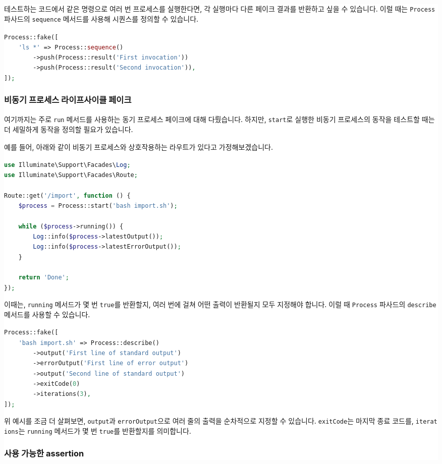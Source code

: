 테스트하는 코드에서 같은 명령으로 여러 번 프로세스를 실행한다면, 각 실행마다 다른 페이크 결과를 반환하고 싶을 수 있습니다. 이럴 때는 `Process` 파사드의 `sequence` 메서드를 사용해 시퀀스를 정의할 수 있습니다.

```php
Process::fake([
    'ls *' => Process::sequence()
        ->push(Process::result('First invocation'))
        ->push(Process::result('Second invocation')),
]);
```

<a name="faking-asynchronous-process-lifecycles"></a>
### 비동기 프로세스 라이프사이클 페이크

여기까지는 주로 `run` 메서드를 사용하는 동기 프로세스 페이크에 대해 다뤘습니다. 하지만, `start`로 실행한 비동기 프로세스의 동작을 테스트할 때는 더 세밀하게 동작을 정의할 필요가 있습니다.

예를 들어, 아래와 같이 비동기 프로세스와 상호작용하는 라우트가 있다고 가정해보겠습니다.

```php
use Illuminate\Support\Facades\Log;
use Illuminate\Support\Facades\Route;

Route::get('/import', function () {
    $process = Process::start('bash import.sh');

    while ($process->running()) {
        Log::info($process->latestOutput());
        Log::info($process->latestErrorOutput());
    }

    return 'Done';
});
```

이때는, `running` 메서드가 몇 번 `true`를 반환할지, 여러 번에 걸쳐 어떤 출력이 반환될지 모두 지정해야 합니다. 이럴 때 `Process` 파사드의 `describe` 메서드를 사용할 수 있습니다.

```php
Process::fake([
    'bash import.sh' => Process::describe()
        ->output('First line of standard output')
        ->errorOutput('First line of error output')
        ->output('Second line of standard output')
        ->exitCode(0)
        ->iterations(3),
]);
```

위 예시를 조금 더 살펴보면, `output`과 `errorOutput`으로 여러 줄의 출력을 순차적으로 지정할 수 있습니다. `exitCode`는 마지막 종료 코드를, `iterations`는 `running` 메서드가 몇 번 `true`를 반환할지를 의미합니다.

<a name="available-assertions"></a>
### 사용 가능한 assertion
